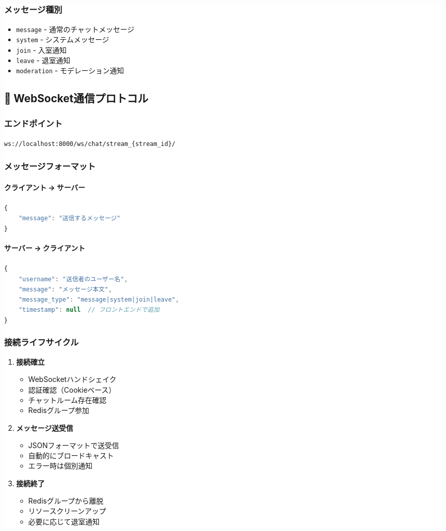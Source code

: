 ### メッセージ種別

- `message` - 通常のチャットメッセージ
- `system` - システムメッセージ
- `join` - 入室通知
- `leave` - 退室通知
- `moderation` - モデレーション通知

## 🔌 WebSocket通信プロトコル

### エンドポイント

```
ws://localhost:8000/ws/chat/stream_{stream_id}/
```

### メッセージフォーマット

#### クライアント → サーバー

```javascript
{
    "message": "送信するメッセージ"
}
```

#### サーバー → クライアント

```javascript
{
    "username": "送信者のユーザー名",
    "message": "メッセージ本文",
    "message_type": "message|system|join|leave",
    "timestamp": null  // フロントエンドで追加
}
```

### 接続ライフサイクル

1. **接続確立**
   - WebSocketハンドシェイク
   - 認証確認（Cookieベース）
   - チャットルーム存在確認
   - Redisグループ参加

2. **メッセージ送受信**
   - JSONフォーマットで送受信
   - 自動的にブロードキャスト
   - エラー時は個別通知

3. **接続終了**
   - Redisグループから離脱
   - リソースクリーンアップ
   - 必要に応じて退室通知
